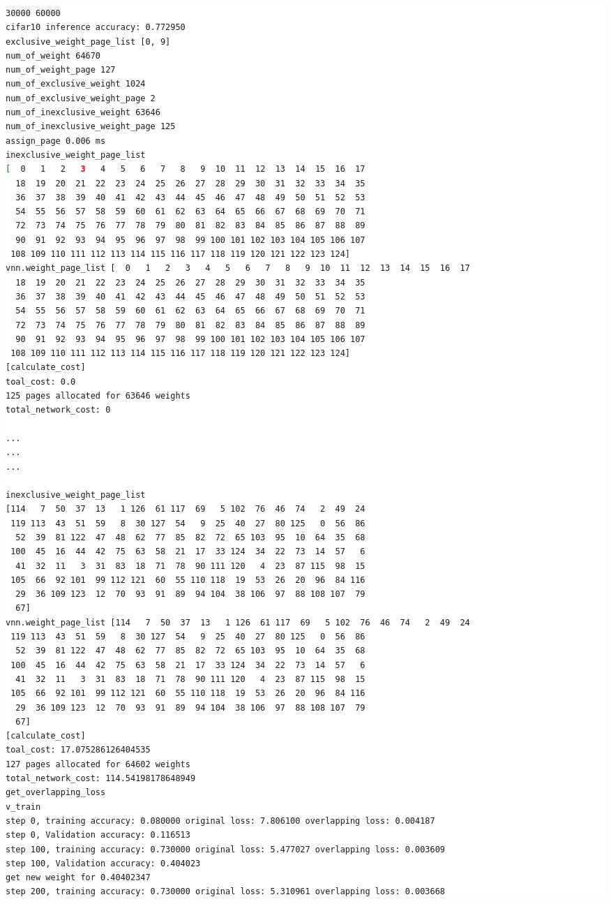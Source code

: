 ```sh
30000 60000
cifar10 inference accuracy: 0.772950
exclusive_weight_page_list [0, 9]
num_of_weight 64670
num_of_weight_page 127
num_of_exclusive_weight 1024
num_of_exclusive_weight_page 2
num_of_inexclusive_weight 63646
num_of_inexclusive_weight_page 125
assign_page 0.006 ms
inexclusive_weight_page_list
[  0   1   2   3   4   5   6   7   8   9  10  11  12  13  14  15  16  17
  18  19  20  21  22  23  24  25  26  27  28  29  30  31  32  33  34  35
  36  37  38  39  40  41  42  43  44  45  46  47  48  49  50  51  52  53
  54  55  56  57  58  59  60  61  62  63  64  65  66  67  68  69  70  71
  72  73  74  75  76  77  78  79  80  81  82  83  84  85  86  87  88  89
  90  91  92  93  94  95  96  97  98  99 100 101 102 103 104 105 106 107
 108 109 110 111 112 113 114 115 116 117 118 119 120 121 122 123 124]
vnn.weight_page_list [  0   1   2   3   4   5   6   7   8   9  10  11  12  13  14  15  16  17
  18  19  20  21  22  23  24  25  26  27  28  29  30  31  32  33  34  35
  36  37  38  39  40  41  42  43  44  45  46  47  48  49  50  51  52  53
  54  55  56  57  58  59  60  61  62  63  64  65  66  67  68  69  70  71
  72  73  74  75  76  77  78  79  80  81  82  83  84  85  86  87  88  89
  90  91  92  93  94  95  96  97  98  99 100 101 102 103 104 105 106 107
 108 109 110 111 112 113 114 115 116 117 118 119 120 121 122 123 124]
[calculate_cost]
toal_cost: 0.0
125 pages allocated for 63646 weights
total_network_cost: 0

...
...
...

inexclusive_weight_page_list
[114   7  50  37  13   1 126  61 117  69   5 102  76  46  74   2  49  24
 119 113  43  51  59   8  30 127  54   9  25  40  27  80 125   0  56  86
  52  39  81 122  47  48  62  77  85  82  72  65 103  95  10  64  35  68
 100  45  16  44  42  75  63  58  21  17  33 124  34  22  73  14  57   6
  41  32  11   3  31  83  18  71  78  90 111 120   4  23  87 115  98  15
 105  66  92 101  99 112 121  60  55 110 118  19  53  26  20  96  84 116
  29  36 109 123  12  70  93  91  89  94 104  38 106  97  88 108 107  79
  67]
vnn.weight_page_list [114   7  50  37  13   1 126  61 117  69   5 102  76  46  74   2  49  24
 119 113  43  51  59   8  30 127  54   9  25  40  27  80 125   0  56  86
  52  39  81 122  47  48  62  77  85  82  72  65 103  95  10  64  35  68
 100  45  16  44  42  75  63  58  21  17  33 124  34  22  73  14  57   6
  41  32  11   3  31  83  18  71  78  90 111 120   4  23  87 115  98  15
 105  66  92 101  99 112 121  60  55 110 118  19  53  26  20  96  84 116
  29  36 109 123  12  70  93  91  89  94 104  38 106  97  88 108 107  79
  67]
[calculate_cost]
toal_cost: 17.075286126404535
127 pages allocated for 64602 weights
total_network_cost: 114.54198178648949
get_overlapping_loss
v_train
step 0, training accuracy: 0.080000 original loss: 7.806100 overlapping loss: 0.004187
step 0, Validation accuracy: 0.116513
step 100, training accuracy: 0.730000 original loss: 5.477027 overlapping loss: 0.003609
step 100, Validation accuracy: 0.404023
get new weight for 0.40402347
step 200, training accuracy: 0.730000 original loss: 5.310961 overlapping loss: 0.003668
```